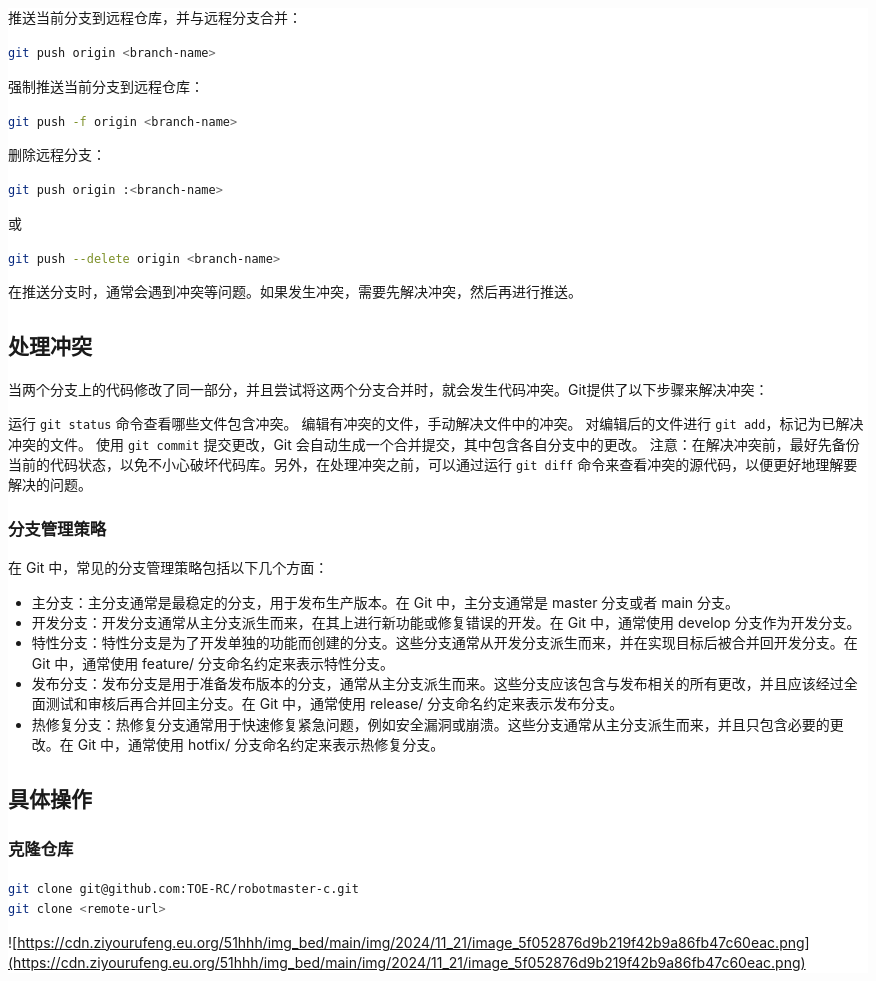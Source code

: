 推送当前分支到远程仓库，并与远程分支合并：

```bash
git push origin <branch-name>
```

强制推送当前分支到远程仓库：

```bash
git push -f origin <branch-name>
```

删除远程分支：

```bash
git push origin :<branch-name>
```

或

```bash
git push --delete origin <branch-name>
```

在推送分支时，通常会遇到冲突等问题。如果发生冲突，需要先解决冲突，然后再进行推送。

## 处理冲突

当两个分支上的代码修改了同一部分，并且尝试将这两个分支合并时，就会发生代码冲突。Git提供了以下步骤来解决冲突：

运行 `git status` 命令查看哪些文件包含冲突。
编辑有冲突的文件，手动解决文件中的冲突。
对编辑后的文件进行 `git add`，标记为已解决冲突的文件。
使用 `git commit` 提交更改，Git 会自动生成一个合并提交，其中包含各自分支中的更改。
注意：在解决冲突前，最好先备份当前的代码状态，以免不小心破坏代码库。另外，在处理冲突之前，可以通过运行 `git diff` 命令来查看冲突的源代码，以便更好地理解要解决的问题。

### 分支管理策略

在 Git 中，常见的分支管理策略包括以下几个方面：

+ 主分支：主分支通常是最稳定的分支，用于发布生产版本。在 Git 中，主分支通常是 master 分支或者 main 分支。
+ 开发分支：开发分支通常从主分支派生而来，在其上进行新功能或修复错误的开发。在 Git 中，通常使用 develop 分支作为开发分支。
+ 特性分支：特性分支是为了开发单独的功能而创建的分支。这些分支通常从开发分支派生而来，并在实现目标后被合并回开发分支。在 Git 中，通常使用 feature/ 分支命名约定来表示特性分支。
+ 发布分支：发布分支是用于准备发布版本的分支，通常从主分支派生而来。这些分支应该包含与发布相关的所有更改，并且应该经过全面测试和审核后再合并回主分支。在 Git 中，通常使用 release/ 分支命名约定来表示发布分支。
+ 热修复分支：热修复分支通常用于快速修复紧急问题，例如安全漏洞或崩溃。这些分支通常从主分支派生而来，并且只包含必要的更改。在 Git 中，通常使用 hotfix/ 分支命名约定来表示热修复分支。

## 具体操作

### 克隆仓库

```bash
git clone git@github.com:TOE-RC/robotmaster-c.git
git clone <remote-url>
```

![https://cdn.ziyourufeng.eu.org/51hhh/img_bed/main/img/2024/11_21/image_5f052876d9b219f42b9a86fb47c60eac.png](https://cdn.ziyourufeng.eu.org/51hhh/img_bed/main/img/2024/11_21/image_5f052876d9b219f42b9a86fb47c60eac.png)
